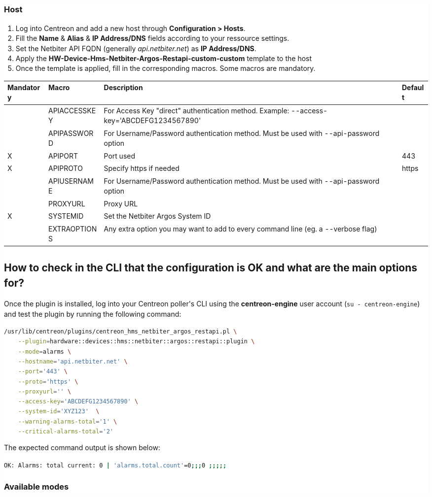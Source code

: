 ### Host

1. Log into Centreon and add a new host through **Configuration > Hosts**.
2. Fill the **Name** & **Alias** & **IP Address/DNS** fields according to your ressource settings.
3. Set the Netbiter API FQDN (generally *api.netbiter.net*) as **IP Address/DNS**.
4. Apply the **HW-Device-Hms-Netbiter-Argos-Restapi-custom-custom** template to the host
5. Once the template is applied, fill in the corresponding macros. Some macros are mandatory.

| Mandatory | Macro        | Description                                                                              | Default |
|:----------|:-------------|:-----------------------------------------------------------------------------------------|:--------|
|           | APIACCESSKEY | For Access Key "direct" authentication method. Example: --access-key='ABCDEFG1234567890' |         |
|           | APIPASSWORD  | For Username/Password authentication method. Must be used with --api-password option     |         |
| X         | APIPORT      | Port used                                                                                | 443     |
| X         | APIPROTO     | Specify https if needed                                                                  | https   |
|           | APIUSERNAME  | For Username/Password authentication method. Must be used with --api-password option     |         |
|           | PROXYURL     | Proxy URL                                                                                |         |
| X         | SYSTEMID     | Set the Netbiter Argos System ID                                                         |         |
|           | EXTRAOPTIONS | Any extra option you may want to add to every command line (eg. a --verbose flag)        |         |

## How to check in the CLI that the configuration is OK and what are the main options for?

Once the plugin is installed, log into your Centreon poller's CLI using the
**centreon-engine** user account (`su - centreon-engine`) and test the plugin by
running the following command:

```bash
/usr/lib/centreon/plugins/centreon_hms_netbiter_argos_restapi.pl \
    --plugin=hardware::devices::hms::netbiter::argos::restapi::plugin \
    --mode=alarms \
    --hostname='api.netbiter.net' \
    --port='443' \
    --proto='https' \
    --proxyurl='' \
    --access-key='ABCDEFG1234567890' \
    --system-id='XYZ123'  \
    --warning-alarms-total='1' \
    --critical-alarms-total='2'
```

The expected command output is shown below:

```bash
OK: Alarms: total current: 0 | 'alarms.total.count'=0;;;0 ;;;;;
```

### Available modes
